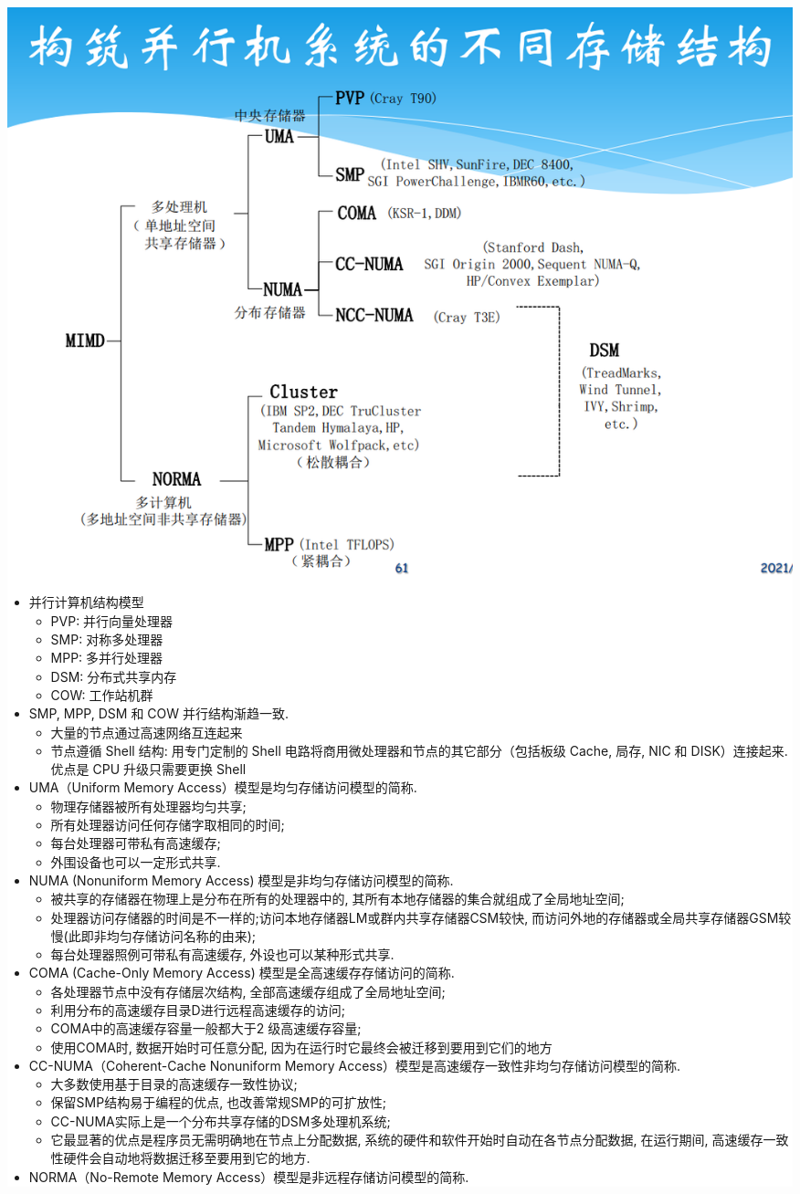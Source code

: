 ![](images/2023-02-16-15-37-12.png)

- 并行计算机结构模型
    - PVP: 并行向量处理器
    - SMP: 对称多处理器
    - MPP: 多并行处理器
    - DSM: 分布式共享内存
    - COW: 工作站机群
- SMP, MPP, DSM 和 COW 并⾏结构渐趋⼀致.
    - ⼤量的节点通过⾼速⽹络互连起来
    - 节点遵循 Shell 结构: 用专门定制的 Shell 电路将商用微处理器和节点的其它部分（包括板级 Cache, 局存, NIC 和 DISK）连接起来. 优点是 CPU 升级只需要更换 Shell
- UMA（Uniform Memory Access）模型是均匀存储访问模型的简称.
    - 物理存储器被所有处理器均匀共享;
    - 所有处理器访问任何存储字取相同的时间;
    - 每台处理器可带私有⾼速缓存;
    - 外围设备也可以⼀定形式共享. 
- NUMA (Nonuniform Memory Access) 模型是非均匀存储访问模型的简称.
    - 被共享的存储器在物理上是分布在所有的处理器中的, 其所有本地存储器的集合就组成了全局地址空间;
    - 处理器访问存储器的时间是不⼀样的;访问本地存储器LM或群内共享存储器CSM较快, ⽽访问外地的存储器或全局共享存储器GSM较慢(此即非均匀存储访问名称的由来);
    - 每台处理器照例可带私有⾼速缓存, 外设也可以某种形式共享. 
- COMA (Cache-Only Memory Access) 模型是全⾼速缓存存储访问的简称.
    - 各处理器节点中没有存储层次结构, 全部⾼速缓存组成了全局地址空间;
    - 利用分布的⾼速缓存目录D进⾏远程⾼速缓存的访问;
    - COMA中的⾼速缓存容量⼀般都⼤于2 级⾼速缓存容量;
    - 使用COMA时, 数据开始时可任意分配, 因为在运⾏时它最终会被迁移到要用到它们的地⽅
- CC-NUMA（Coherent-Cache Nonuniform Memory Access）模型是⾼速缓存⼀致性非均匀存储访问模型的简称.
    - ⼤多数使用基于目录的⾼速缓存⼀致性协议;
    - 保留SMP结构易于编程的优点, 也改善常规SMP的可扩放性;
    - CC-NUMA实际上是⼀个分布共享存储的DSM多处理机系统;
    - 它最显著的优点是程序员⽆需明确地在节点上分配数据, 系统的硬件和软件开始时自动在各节点分配数据, 在运⾏期间, ⾼速缓存⼀致性硬件会自动地将数据迁移⾄要用到它的地⽅. 
- NORMA（No-Remote Memory Access）模型是非远程存储访问模型的简称.